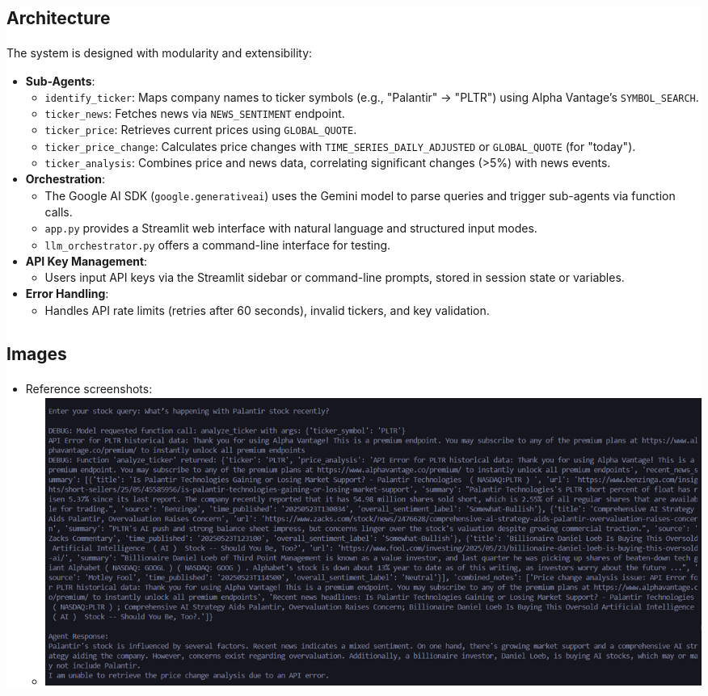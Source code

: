 ## Architecture

The system is designed with modularity and extensibility:

- **Sub-Agents**:
  - `identify_ticker`: Maps company names to ticker symbols (e.g., "Palantir" → "PLTR") using Alpha Vantage’s `SYMBOL_SEARCH`.
  - `ticker_news`: Fetches news via `NEWS_SENTIMENT` endpoint.
  - `ticker_price`: Retrieves current prices using `GLOBAL_QUOTE`.
  - `ticker_price_change`: Calculates price changes with `TIME_SERIES_DAILY_ADJUSTED` or `GLOBAL_QUOTE` (for "today").
  - `ticker_analysis`: Combines price and news data, correlating significant changes (>5%) with news events.
- **Orchestration**:
  - The Google AI SDK (`google.generativeai`) uses the Gemini model to parse queries and trigger sub-agents via function calls.
  - `app.py` provides a Streamlit web interface with natural language and structured input modes.
  - `llm_orchestrator.py` offers a command-line interface for testing.
- **API Key Management**:
  - Users input API keys via the Streamlit sidebar or command-line prompts, stored in session state or variables.
- **Error Handling**:
  - Handles API rate limits (retries after 60 seconds), invalid tickers, and key validation.

## Images

- Reference screenshots:
  - ![CLI response](Images/1.png)